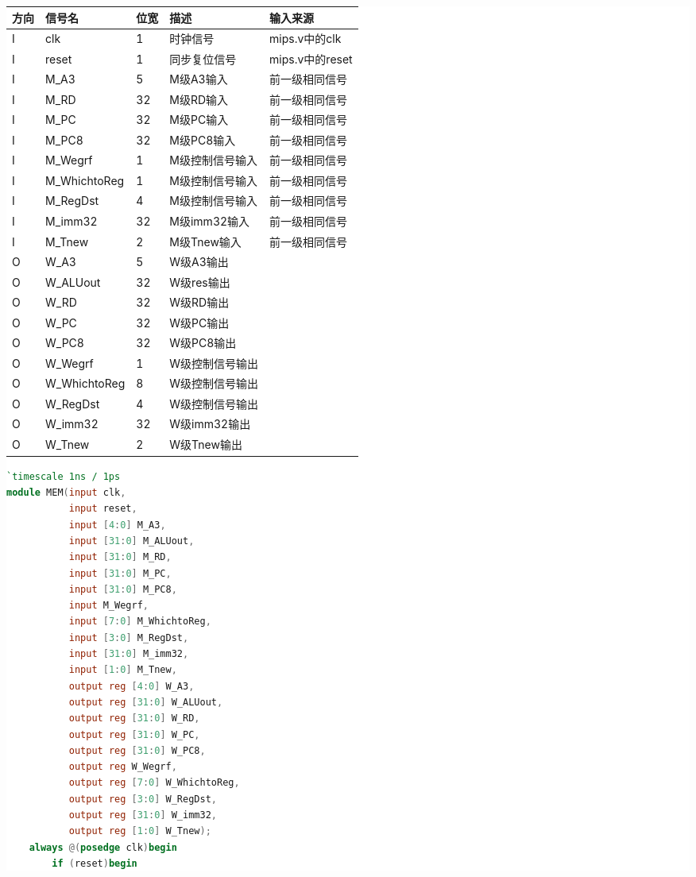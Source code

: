   | 方向 | 信号名       | 位宽 | 描述                    | 输入来源        |
  | :--- | :----------- | :--- | :---------------------- | :-------------- |
  | I    | clk          | 1    | 时钟信号                | mips.v中的clk   |
  | I    | reset        | 1    | 同步复位信号            | mips.v中的reset |
  | I    | M_A3         | 5   | M级A3输入              | 前一级相同信号  |
  | I    | M_RD         | 32   | M级RD输入             | 前一级相同信号  |
  | I    | M_PC        | 32   | M级PC输入             | 前一级相同信号  |
  | I    | M_PC8        | 32   | M级PC8输入            | 前一级相同信号  |
  | I    | M_Wegrf      | 1 | M级控制信号输入      | 前一级相同信号  |
  | I    | M_WhichtoReg | 1    | M级控制信号输入         | 前一级相同信号  |
  | I    | M_RegDst     | 4    | M级控制信号输入         | 前一级相同信号  |
  | I    | M_imm32      | 32   | M级imm32输入  | 前一级相同信号 |
  | I    | M_Tnew       | 2 | M级Tnew输入    | 前一级相同信号 |
  | O    | W_A3         | 5    | W级A3输出               |                 |
  | O    | W_ALUout     | 32   | W级res输出             |                 |
  | O    | W_RD         | 32   | W级RD输出             |                 |
  | O    | W_PC         | 32   | W级PC输出 |                 |
  | O    | W_PC8        | 32   | W级PC8输出 |                 |
|O|W_Wegrf|1|W级控制信号输出||
|O|W_WhichtoReg|8|W级控制信号输出||
|O|W_RegDst|4|W级控制信号输出||
|O|W_imm32|32|W级imm32输出||
|O|W_Tnew|2|W级Tnew输出||
```verilog
`timescale 1ns / 1ps
module MEM(input clk,
           input reset,
           input [4:0] M_A3,
           input [31:0] M_ALUout,
           input [31:0] M_RD,
           input [31:0] M_PC,
           input [31:0] M_PC8,
           input M_Wegrf,
           input [7:0] M_WhichtoReg,
           input [3:0] M_RegDst,
           input [31:0] M_imm32,
           input [1:0] M_Tnew,
           output reg [4:0] W_A3,
           output reg [31:0] W_ALUout,
           output reg [31:0] W_RD,
           output reg [31:0] W_PC,
           output reg [31:0] W_PC8,
           output reg W_Wegrf,
           output reg [7:0] W_WhichtoReg,
           output reg [3:0] W_RegDst,
           output reg [31:0] W_imm32,
           output reg [1:0] W_Tnew);
    always @(posedge clk)begin
        if (reset)begin
```